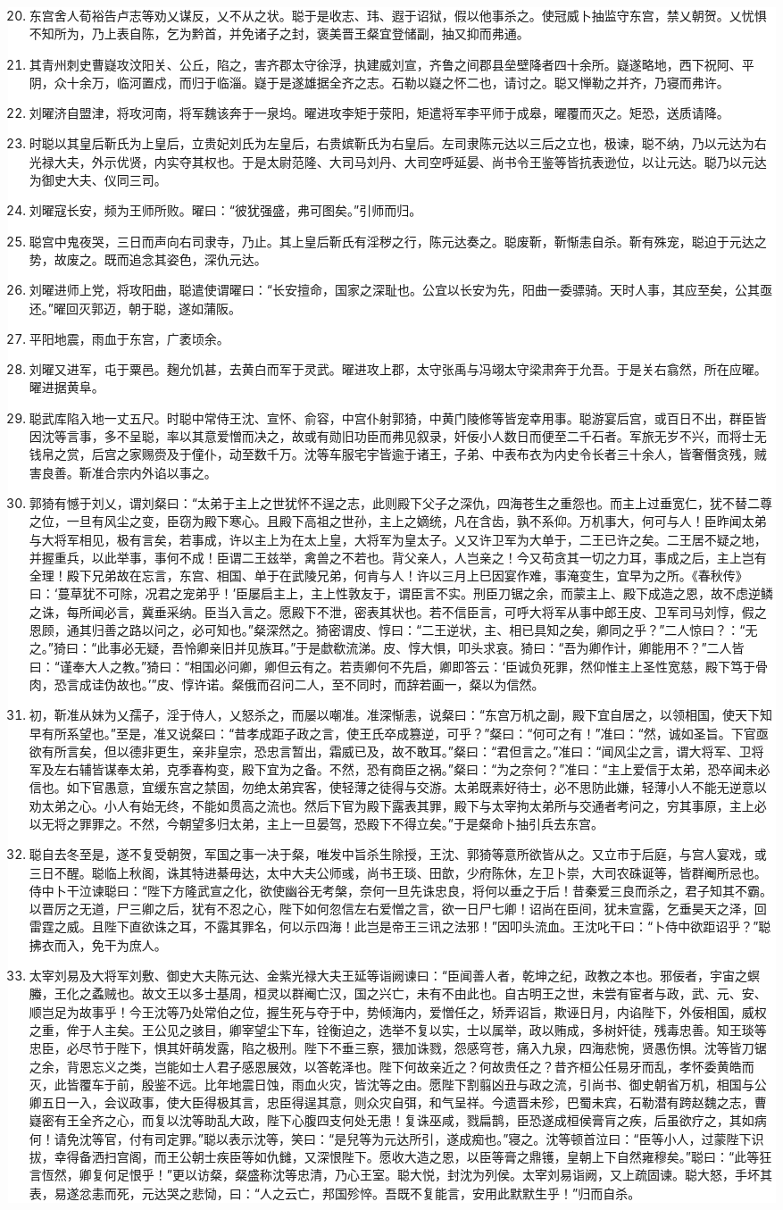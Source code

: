 20. <span id="刘聪-20"></span>
东宫舍人荀裕告卢志等劝乂谋反，乂不从之状。聪于是收志、玮、遐于诏狱，假以他事杀之。使冠威卜抽监守东宫，禁乂朝贺。乂忧惧不知所为，乃上表自陈，乞为黔首，并免诸子之封，褒美晋王粲宜登储副，抽又抑而弗通。

21. <span id="刘聪-21"></span>
其青州刺史曹嶷攻汶阳关、公丘，陷之，害齐郡太守徐浮，执建威刘宣，齐鲁之间郡县垒壁降者四十余所。嶷遂略地，西下祝阿、平阴，众十余万，临河置戍，而归于临淄。嶷于是遂雄据全齐之志。石勒以嶷之怀二也，请讨之。聪又惮勒之并齐，乃寝而弗许。

22. <span id="刘聪-22"></span>
刘曜济自盟津，将攻河南，将军魏该奔于一泉坞。曜进攻李矩于荥阳，矩遣将军李平师于成皋，曜覆而灭之。矩恐，送质请降。

23. <span id="刘聪-23"></span>
时聪以其皇后靳氏为上皇后，立贵妃刘氏为左皇后，右贵嫔靳氏为右皇后。左司隶陈元达以三后之立也，极谏，聪不纳，乃以元达为右光禄大夫，外示优贤，内实夺其权也。于是太尉范隆、大司马刘丹、大司空呼延晏、尚书令王鉴等皆抗表逊位，以让元达。聪乃以元达为御史大夫、仪同三司。

24. <span id="刘聪-24"></span>
刘曜寇长安，频为王师所败。曜曰：“彼犹强盛，弗可图矣。”引师而归。

25. <span id="刘聪-25"></span>
聪宫中鬼夜哭，三日而声向右司隶寺，乃止。其上皇后靳氏有淫秽之行，陈元达奏之。聪废靳，靳惭恚自杀。靳有殊宠，聪迫于元达之势，故废之。既而追念其姿色，深仇元达。

26. <span id="刘聪-26"></span>
刘曜进师上党，将攻阳曲，聪遣使谓曜曰：“长安擅命，国家之深耻也。公宜以长安为先，阳曲一委骠骑。天时人事，其应至矣，公其亟还。”曜回灭郭迈，朝于聪，遂如蒲阪。

27. <span id="刘聪-27"></span>
平阳地震，雨血于东宫，广袤顷余。

28. <span id="刘聪-28"></span>
刘曜又进军，屯于粟邑。麹允饥甚，去黄白而军于灵武。曜进攻上郡，太守张禹与冯翊太守梁肃奔于允吾。于是关右翕然，所在应曜。曜进据黄阜。

29. <span id="刘聪-29"></span>
聪武库陷入地一丈五尺。时聪中常侍王沈、宣怀、俞容，中宫仆射郭猗，中黄门陵修等皆宠幸用事。聪游宴后宫，或百日不出，群臣皆因沈等言事，多不呈聪，率以其意爱憎而决之，故或有勋旧功臣而弗见叙录，奸佞小人数日而便至二千石者。军旅无岁不兴，而将士无钱帛之赏，后宫之家赐赍及于僮仆，动至数千万。沈等车服宅宇皆逾于诸王，子弟、中表布衣为内史令长者三十余人，皆奢僭贪残，贼害良善。靳准合宗内外谄以事之。

30. <span id="刘聪-30"></span>
郭猗有憾于刘乂，谓刘粲曰：“太弟于主上之世犹怀不逞之志，此则殿下父子之深仇，四海苍生之重怨也。而主上过垂宽仁，犹不替二尊之位，一旦有风尘之变，臣窃为殿下寒心。且殿下高祖之世孙，主上之嫡统，凡在含齿，孰不系仰。万机事大，何可与人！臣昨闻太弟与大将军相见，极有言矣，若事成，许以主上为在太上皇，大将军为皇太子。乂又许卫军为大单于，二王已许之矣。二王居不疑之地，并握重兵，以此举事，事何不成！臣谓二王兹举，禽兽之不若也。背父亲人，人岂亲之！今又苟贪其一切之力耳，事成之后，主上岂有全理！殿下兄弟故在忘言，东宫、相国、单于在武陵兄弟，何肯与人！许以三月上巳因宴作难，事淹变生，宜早为之所。《春秋传》曰：‘蔓草犹不可除，况君之宠弟乎！’臣屡启主上，主上性敦友于，谓臣言不实。刑臣刀锯之余，而蒙主上、殿下成造之恩，故不虑逆鳞之诛，每所闻必言，冀垂采纳。臣当入言之。愿殿下不泄，密表其状也。若不信臣言，可呼大将军从事中郎王皮、卫军司马刘惇，假之恩顾，通其归善之路以问之，必可知也。”粲深然之。猗密谓皮、惇曰：“二王逆状，主、相已具知之矣，卿同之乎？”二人惊曰？：“无之。”猗曰：“此事必无疑，吾怜卿亲旧并见族耳。”于是歔欷流涕。皮、惇大惧，叩头求哀。猗曰：“吾为卿作计，卿能用不？”二人皆曰：“谨奉大人之教。”猗曰：“相国必问卿，卿但云有之。若责卿何不先启，卿即答云：‘臣诚负死罪，然仰惟主上圣性宽慈，殿下笃于骨肉，恐言成诖伪故也。’”皮、惇许诺。粲俄而召问二人，至不同时，而辞若画一，粲以为信然。

31. <span id="刘聪-31"></span>
初，靳准从妹为乂孺子，淫于侍人，乂怒杀之，而屡以嘲准。准深惭恚，说粲曰：“东宫万机之副，殿下宜自居之，以领相国，使天下知早有所系望也。”至是，准又说粲曰：“昔孝成距子政之言，使王氏卒成篡逆，可乎？”粲曰：“何可之有！”准曰：“然，诚如圣旨。下官亟欲有所言矣，但以德非更生，亲非皇宗，恐忠言暂出，霜威已及，故不敢耳。”粲曰：“君但言之。”准曰：“闻风尘之言，谓大将军、卫将军及左右辅皆谋奉太弟，克季春构变，殿下宜为之备。不然，恐有商臣之祸。”粲曰：“为之奈何？”准曰：“主上爱信于太弟，恐卒闻未必信也。如下官愚意，宜缓东宫之禁固，勿绝太弟宾客，使轻薄之徒得与交游。太弟既素好待士，必不思防此嫌，轻薄小人不能无逆意以劝太弟之心。小人有始无终，不能如贯高之流也。然后下官为殿下露表其罪，殿下与太宰拘太弟所与交通者考问之，穷其事原，主上必以无将之罪罪之。不然，今朝望多归太弟，主上一旦晏驾，恐殿下不得立矣。”于是粲命卜抽引兵去东宫。

32. <span id="刘聪-32"></span>
聪自去冬至是，遂不复受朝贺，军国之事一决于粲，唯发中旨杀生除授，王沈、郭猗等意所欲皆从之。又立市于后庭，与宫人宴戏，或三日不醒。聪临上秋阁，诛其特进綦毋达，太中大夫公师彧，尚书王琰、田歆，少府陈休，左卫卜崇，大司农硃诞等，皆群阉所忌也。侍中卜干泣谏聪曰：“陛下方隆武宣之化，欲使幽谷无考槃，奈何一旦先诛忠良，将何以垂之于后！昔秦爱三良而杀之，君子知其不霸。以晋厉之无道，尸三卿之后，犹有不忍之心，陛下如何忽信左右爱憎之言，欲一日尸七卿！诏尚在臣间，犹未宣露，乞垂昊天之泽，回雷霆之威。且陛下直欲诛之耳，不露其罪名，何以示四海！此岂是帝王三讯之法邪！”因叩头流血。王沈叱干曰：“卜侍中欲距诏乎？”聪拂衣而入，免干为庶人。

33. <span id="刘聪-33"></span>
太宰刘易及大将军刘敷、御史大夫陈元达、金紫光禄大夫王延等诣阙谏曰：“臣闻善人者，乾坤之纪，政教之本也。邪佞者，宇宙之螟螣，王化之蟊贼也。故文王以多士基周，桓灵以群阉亡汉，国之兴亡，未有不由此也。自古明王之世，未尝有宦者与政，武、元、安、顺岂足为故事乎！今王沈等乃处常伯之位，握生死与夺于中，势倾海内，爱憎任之，矫弄诏旨，欺诬日月，内谄陛下，外佞相国，威权之重，侔于人主矣。王公见之骇目，卿宰望尘下车，铨衡迫之，选举不复以实，士以属举，政以贿成，多树奸徒，残毒忠善。知王琰等忠臣，必尽节于陛下，惧其奸萌发露，陷之极刑。陛下不垂三察，猥加诛戮，怨感穹苍，痛入九泉，四海悲惋，贤愚伤惧。沈等皆刀锯之余，背恩忘义之类，岂能如士人君子感恩展效，以答乾泽也。陛下何故亲近之？何故贵任之？昔齐桓公任易牙而乱，孝怀委黄皓而灭，此皆覆车于前，殷鉴不远。比年地震日蚀，雨血火灾，皆沈等之由。愿陛下割翦凶丑与政之流，引尚书、御史朝省万机，相国与公卿五日一入，会议政事，使大臣得极其言，忠臣得逞其意，则众灾自弭，和气呈祥。今遗晋未殄，巴蜀未宾，石勒潜有跨赵魏之志，曹嶷密有王全齐之心，而复以沈等助乱大政，陛下心腹四支何处无患！复诛巫咸，戮扁鹊，臣恐遂成桓侯膏肓之疾，后虽欲疗之，其如病何！请免沈等官，付有司定罪。”聪以表示沈等，笑曰：“是兒等为元达所引，遂成痴也。”寝之。沈等顿首泣曰：“臣等小人，过蒙陛下识拔，幸得备洒扫宫阁，而王公朝士疾臣等如仇雠，又深恨陛下。愿收大造之恩，以臣等膏之鼎镬，皇朝上下自然雍穆矣。”聪曰：“此等狂言恆然，卿复何足恨乎！”更以访粲，粲盛称沈等忠清，乃心王室。聪大悦，封沈为列侯。太宰刘易诣阙，又上疏固谏。聪大怒，手坏其表，易遂忿恚而死，元达哭之悲恸，曰：“人之云亡，邦国殄悴。吾既不复能言，安用此默默生乎！”归而自杀。

